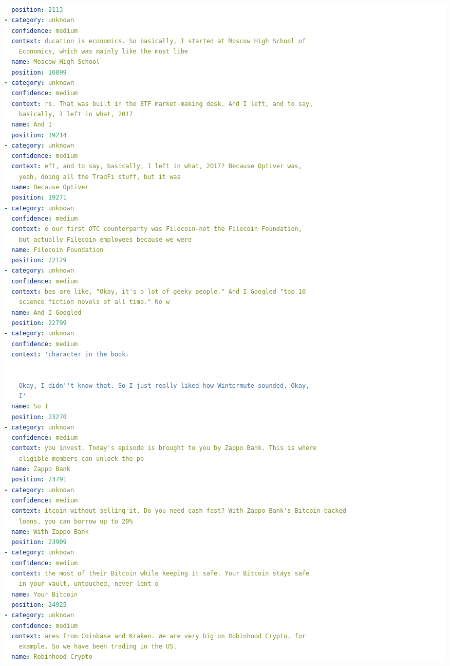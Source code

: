 ```yaml
  position: 2113
- category: unknown
  confidence: medium
  context: ducation is economics. So basically, I started at Moscow High School of
    Economics, which was mainly like the most libe
  name: Moscow High School
  position: 16099
- category: unknown
  confidence: medium
  context: rs. That was built in the ETF market-making desk. And I left, and to say,
    basically, I left in what, 2017
  name: And I
  position: 19214
- category: unknown
  confidence: medium
  context: eft, and to say, basically, I left in what, 2017? Because Optiver was,
    yeah, doing all the TradFi stuff, but it was
  name: Because Optiver
  position: 19271
- category: unknown
  confidence: medium
  context: e our first OTC counterparty was Filecoin—not the Filecoin Foundation,
    but actually Filecoin employees because we were
  name: Filecoin Foundation
  position: 22129
- category: unknown
  confidence: medium
  context: bes are like, "Okay, it's a lot of geeky people." And I Googled "top 10
    science fiction novels of all time." No w
  name: And I Googled
  position: 22799
- category: unknown
  confidence: medium
  context: 'character in the book.


    Okay, I didn''t know that. So I just really liked how Wintermute sounded. Okay,
    I'
  name: So I
  position: 23270
- category: unknown
  confidence: medium
  context: you invest. Today's episode is brought to you by Zappo Bank. This is where
    eligible members can unlock the po
  name: Zappo Bank
  position: 23791
- category: unknown
  confidence: medium
  context: itcoin without selling it. Do you need cash fast? With Zappo Bank's Bitcoin-backed
    loans, you can borrow up to 20%
  name: With Zappo Bank
  position: 23909
- category: unknown
  confidence: medium
  context: the most of their Bitcoin while keeping it safe. Your Bitcoin stays safe
    in your vault, untouched, never lent o
  name: Your Bitcoin
  position: 24925
- category: unknown
  confidence: medium
  context: ares from Coinbase and Kraken. We are very big on Robinhood Crypto, for
    example. So we have been trading in the US,
  name: Robinhood Crypto
```